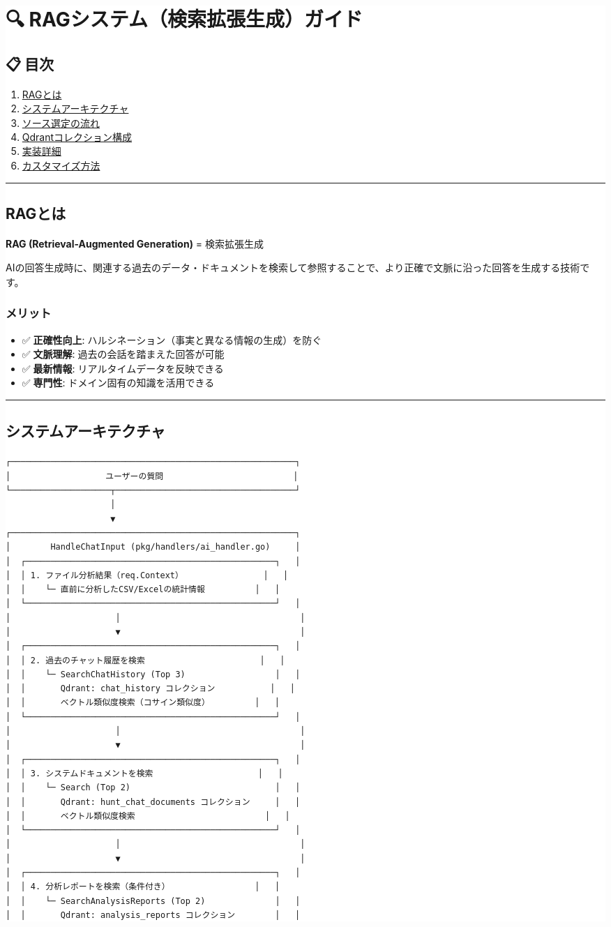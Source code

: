 # 🔍 RAGシステム（検索拡張生成）ガイド

## 📋 目次
1. [RAGとは](#ragとは)
2. [システムアーキテクチャ](#システムアーキテクチャ)
3. [ソース選定の流れ](#ソース選定の流れ)
4. [Qdrantコレクション構成](#qdrantコレクション構成)
5. [実装詳細](#実装詳細)
6. [カスタマイズ方法](#カスタマイズ方法)

---

## RAGとは

**RAG (Retrieval-Augmented Generation)** = 検索拡張生成

AIの回答生成時に、関連する過去のデータ・ドキュメントを検索して参照することで、より正確で文脈に沿った回答を生成する技術です。

### メリット
- ✅ **正確性向上**: ハルシネーション（事実と異なる情報の生成）を防ぐ
- ✅ **文脈理解**: 過去の会話を踏まえた回答が可能
- ✅ **最新情報**: リアルタイムデータを反映できる
- ✅ **専門性**: ドメイン固有の知識を活用できる

---

## システムアーキテクチャ

```
┌─────────────────────────────────────────────────────────┐
│                   ユーザーの質問                          │
└────────────────────┬────────────────────────────────────┘
                     │
                     ▼
┌─────────────────────────────────────────────────────────┐
│        HandleChatInput (pkg/handlers/ai_handler.go)     │
│  ┌──────────────────────────────────────────────────┐   │
│  │ 1. ファイル分析結果（req.Context）                │   │
│  │    └─ 直前に分析したCSV/Excelの統計情報          │   │
│  └──────────────────────────────────────────────────┘   │
│                     │                                    │
│                     ▼                                    │
│  ┌──────────────────────────────────────────────────┐   │
│  │ 2. 過去のチャット履歴を検索                       │   │
│  │    └─ SearchChatHistory (Top 3)                  │   │
│  │       Qdrant: chat_history コレクション           │   │
│  │       ベクトル類似度検索（コサイン類似度）         │   │
│  └──────────────────────────────────────────────────┘   │
│                     │                                    │
│                     ▼                                    │
│  ┌──────────────────────────────────────────────────┐   │
│  │ 3. システムドキュメントを検索                     │   │
│  │    └─ Search (Top 2)                             │   │
│  │       Qdrant: hunt_chat_documents コレクション     │   │
│  │       ベクトル類似度検索                          │   │
│  └──────────────────────────────────────────────────┘   │
│                     │                                    │
│                     ▼                                    │
│  ┌──────────────────────────────────────────────────┐   │
│  │ 4. 分析レポートを検索（条件付き）                 │   │
│  │    └─ SearchAnalysisReports (Top 2)              │   │
│  │       Qdrant: analysis_reports コレクション        │   │
```